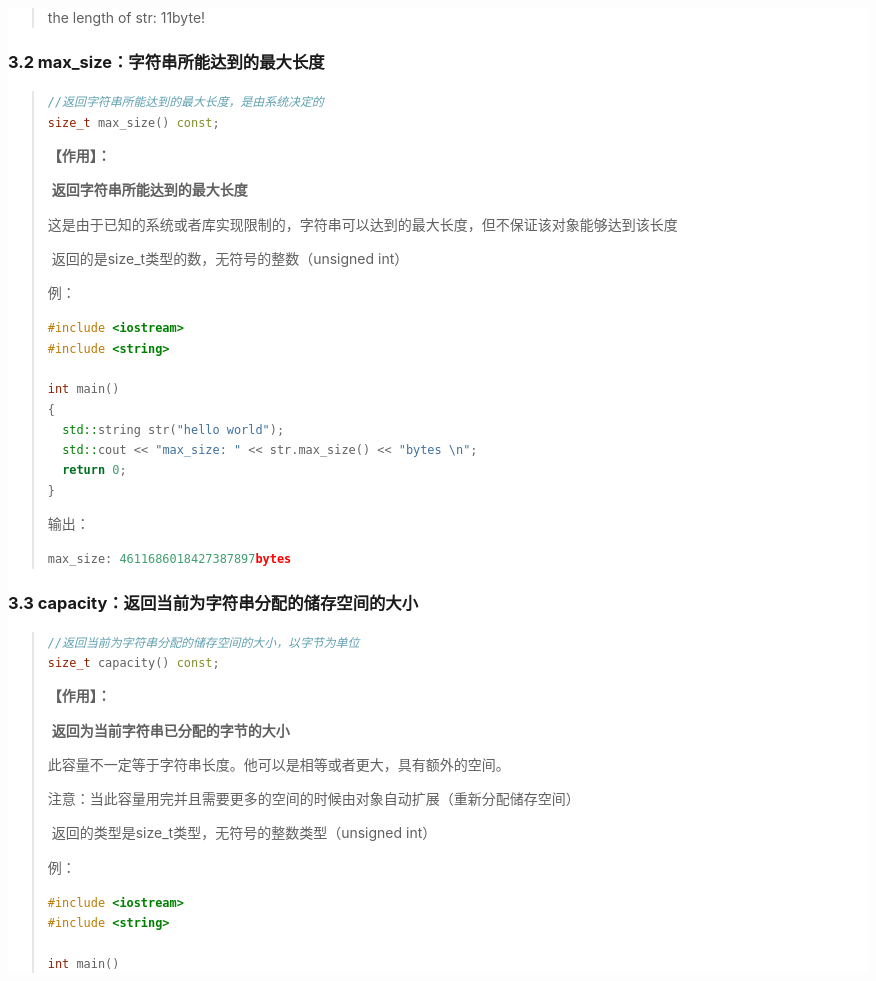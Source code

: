 > the length of str: 11byte!
> ```



### 3.2 max_size：字符串所能达到的最大长度

> ``` c++
> //返回字符串所能达到的最大长度，是由系统决定的
> size_t max_size() const;
> ```
>
> **【作用】：**
>
> ​	**返回字符串所能达到的最大长度**
>
> ​	这是由于已知的系统或者库实现限制的，字符串可以达到的最大长度，但不保证该对象能够达到该长度
>
> ​	返回的是size_t类型的数，无符号的整数（unsigned int）
>
> 例：
>
> ``` c++
> #include <iostream>
> #include <string>
> 
> int main()
> {
>   std::string str("hello world");
>   std::cout << "max_size: " << str.max_size() << "bytes \n";
>   return 0;
> }
> ```
>
> 输出：
>
> ``` c++
> max_size: 4611686018427387897bytes 
> ```



### 3.3 capacity：返回当前为字符串分配的储存空间的大小

> ``` c++
> //返回当前为字符串分配的储存空间的大小，以字节为单位
> size_t capacity() const;
> ```
>
> **【作用】：**
>
> ​	**返回为当前字符串已分配的字节的大小**
>
> ​	此容量不一定等于字符串长度。他可以是相等或者更大，具有额外的空间。
>
> ​	注意：当此容量用完并且需要更多的空间的时候由对象自动扩展（重新分配储存空间）
>
> ​	返回的类型是size_t类型，无符号的整数类型（unsigned int）
>
> 例：
>
> ``` c++
> #include <iostream>
> #include <string>
> 
> int main()